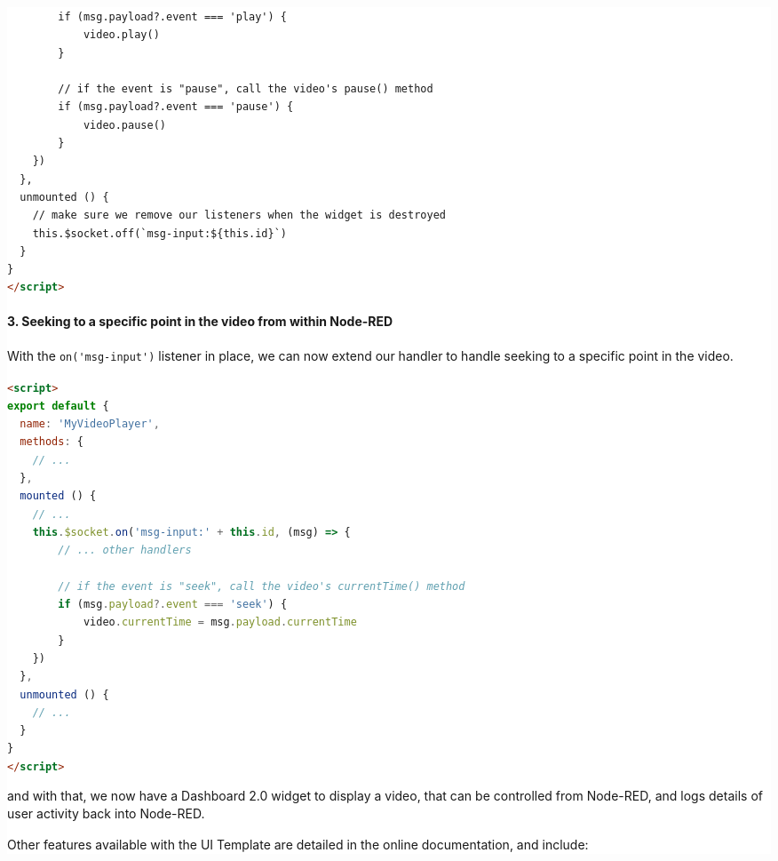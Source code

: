 ```html
        if (msg.payload?.event === 'play') {
            video.play()
        }

        // if the event is "pause", call the video's pause() method
        if (msg.payload?.event === 'pause') {
            video.pause()
        }
    })
  },
  unmounted () {
    // make sure we remove our listeners when the widget is destroyed
    this.$socket.off(`msg-input:${this.id}`)
  }
}
</script>
```

#### 3. Seeking to a specific point in the video from within Node-RED

With the `on('msg-input')` listener in place, we can now extend our handler to handle seeking to a specific point in the video.

```html
<script>
export default {
  name: 'MyVideoPlayer',
  methods: {
    // ...
  },
  mounted () {
    // ...
    this.$socket.on('msg-input:' + this.id, (msg) => {
        // ... other handlers

        // if the event is "seek", call the video's currentTime() method
        if (msg.payload?.event === 'seek') {
            video.currentTime = msg.payload.currentTime
        }
    })
  },
  unmounted () {
    // ...
  }
}
</script>
```

and with that, we now have a Dashboard 2.0 widget to display a video, that can be controlled from Node-RED, and logs details of user activity back into Node-RED.

Other features available with the UI Template are detailed in the online documentation, and include:
